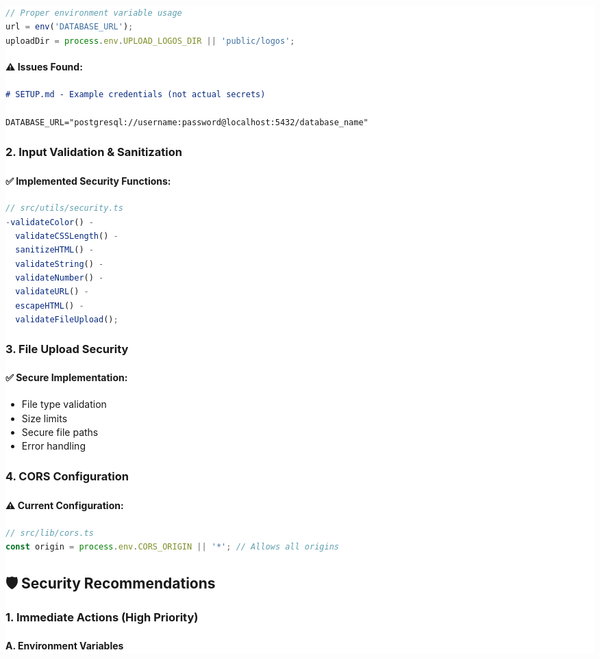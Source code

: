 ```typescript
// Proper environment variable usage
url = env('DATABASE_URL');
uploadDir = process.env.UPLOAD_LOGOS_DIR || 'public/logos';
```

#### ⚠️ **Issues Found:**

```markdown
# SETUP.md - Example credentials (not actual secrets)

DATABASE_URL="postgresql://username:password@localhost:5432/database_name"
```

### **2. Input Validation & Sanitization**

#### ✅ **Implemented Security Functions:**

```typescript
// src/utils/security.ts
-validateColor() -
  validateCSSLength() -
  sanitizeHTML() -
  validateString() -
  validateNumber() -
  validateURL() -
  escapeHTML() -
  validateFileUpload();
```

### **3. File Upload Security**

#### ✅ **Secure Implementation:**

- File type validation
- Size limits
- Secure file paths
- Error handling

### **4. CORS Configuration**

#### ⚠️ **Current Configuration:**

```typescript
// src/lib/cors.ts
const origin = process.env.CORS_ORIGIN || '*'; // Allows all origins
```

## 🛡️ **Security Recommendations**

### **1. Immediate Actions (High Priority)**

#### **A. Environment Variables**
